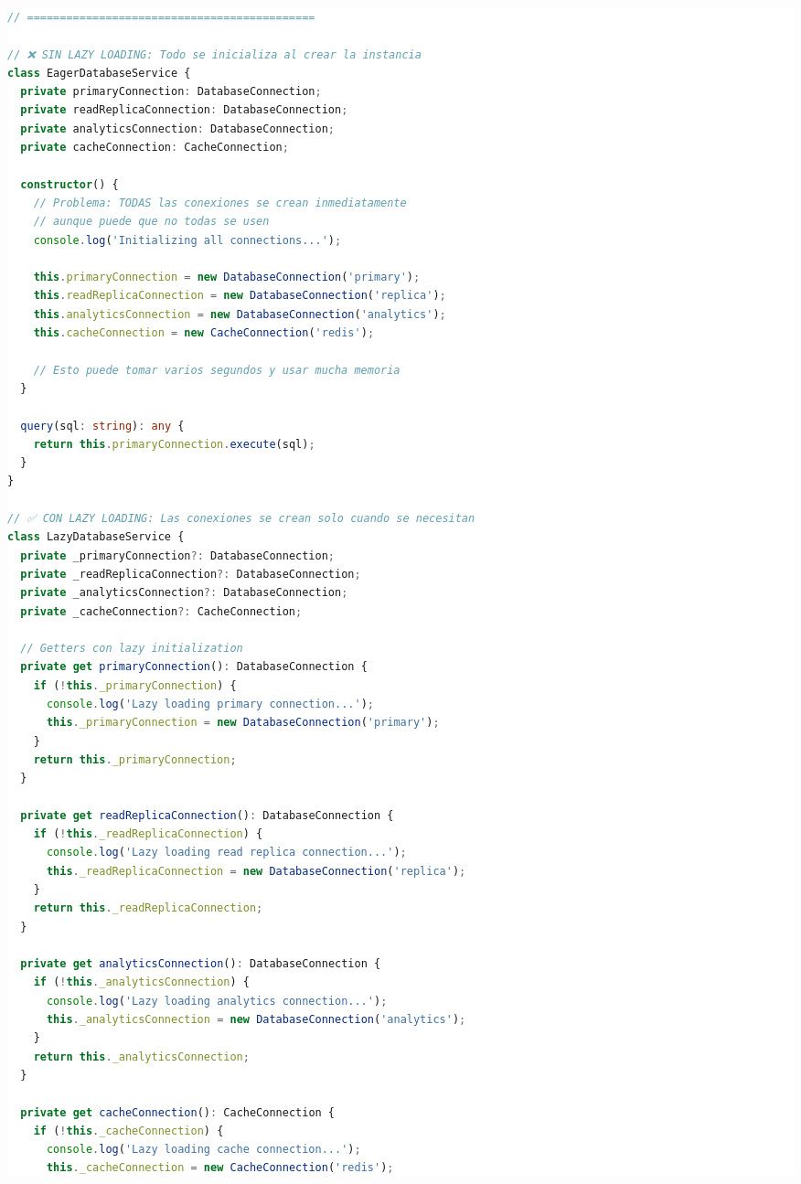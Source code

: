 ```typescript
// ============================================

// ❌ SIN LAZY LOADING: Todo se inicializa al crear la instancia
class EagerDatabaseService {
  private primaryConnection: DatabaseConnection;
  private readReplicaConnection: DatabaseConnection;
  private analyticsConnection: DatabaseConnection;
  private cacheConnection: CacheConnection;
  
  constructor() {
    // Problema: TODAS las conexiones se crean inmediatamente
    // aunque puede que no todas se usen
    console.log('Initializing all connections...');
    
    this.primaryConnection = new DatabaseConnection('primary');
    this.readReplicaConnection = new DatabaseConnection('replica');
    this.analyticsConnection = new DatabaseConnection('analytics');
    this.cacheConnection = new CacheConnection('redis');
    
    // Esto puede tomar varios segundos y usar mucha memoria
  }
  
  query(sql: string): any {
    return this.primaryConnection.execute(sql);
  }
}

// ✅ CON LAZY LOADING: Las conexiones se crean solo cuando se necesitan
class LazyDatabaseService {
  private _primaryConnection?: DatabaseConnection;
  private _readReplicaConnection?: DatabaseConnection;
  private _analyticsConnection?: DatabaseConnection;
  private _cacheConnection?: CacheConnection;
  
  // Getters con lazy initialization
  private get primaryConnection(): DatabaseConnection {
    if (!this._primaryConnection) {
      console.log('Lazy loading primary connection...');
      this._primaryConnection = new DatabaseConnection('primary');
    }
    return this._primaryConnection;
  }
  
  private get readReplicaConnection(): DatabaseConnection {
    if (!this._readReplicaConnection) {
      console.log('Lazy loading read replica connection...');
      this._readReplicaConnection = new DatabaseConnection('replica');
    }
    return this._readReplicaConnection;
  }
  
  private get analyticsConnection(): DatabaseConnection {
    if (!this._analyticsConnection) {
      console.log('Lazy loading analytics connection...');
      this._analyticsConnection = new DatabaseConnection('analytics');
    }
    return this._analyticsConnection;
  }
  
  private get cacheConnection(): CacheConnection {
    if (!this._cacheConnection) {
      console.log('Lazy loading cache connection...');
      this._cacheConnection = new CacheConnection('redis');
```